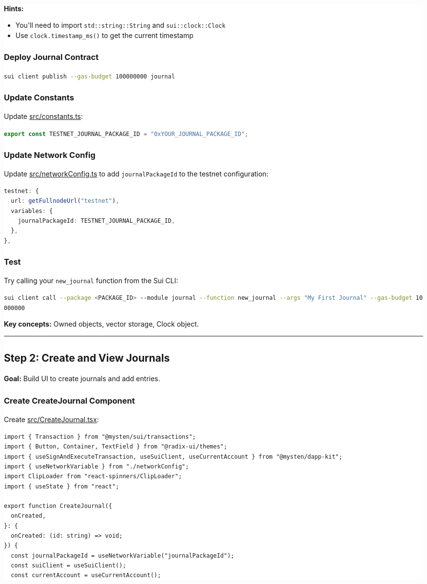 **Hints:**
- You'll need to import `std::string::String` and `sui::clock::Clock`
- Use `clock.timestamp_ms()` to get the current timestamp

### Deploy Journal Contract

```bash
sui client publish --gas-budget 100000000 journal
```

### Update Constants

Update [src/constants.ts](src/constants.ts):

```ts
export const TESTNET_JOURNAL_PACKAGE_ID = "0xYOUR_JOURNAL_PACKAGE_ID";
```

### Update Network Config

Update [src/networkConfig.ts](src/networkConfig.ts) to add `journalPackageId` to the testnet configuration:

```ts
testnet: {
  url: getFullnodeUrl("testnet"),
  variables: {
    journalPackageId: TESTNET_JOURNAL_PACKAGE_ID,
  },
},
```

### Test

Try calling your `new_journal` function from the Sui CLI:

```bash
sui client call --package <PACKAGE_ID> --module journal --function new_journal --args "My First Journal" --gas-budget 10000000
```

**Key concepts:** Owned objects, vector storage, Clock object.

---

## Step 2: Create and View Journals

**Goal:** Build UI to create journals and add entries.

### Create CreateJournal Component

Create [src/CreateJournal.tsx](src/CreateJournal.tsx):

```tsx
import { Transaction } from "@mysten/sui/transactions";
import { Button, Container, TextField } from "@radix-ui/themes";
import { useSignAndExecuteTransaction, useSuiClient, useCurrentAccount } from "@mysten/dapp-kit";
import { useNetworkVariable } from "./networkConfig";
import ClipLoader from "react-spinners/ClipLoader";
import { useState } from "react";

export function CreateJournal({
  onCreated,
}: {
  onCreated: (id: string) => void;
}) {
  const journalPackageId = useNetworkVariable("journalPackageId");
  const suiClient = useSuiClient();
  const currentAccount = useCurrentAccount();
```